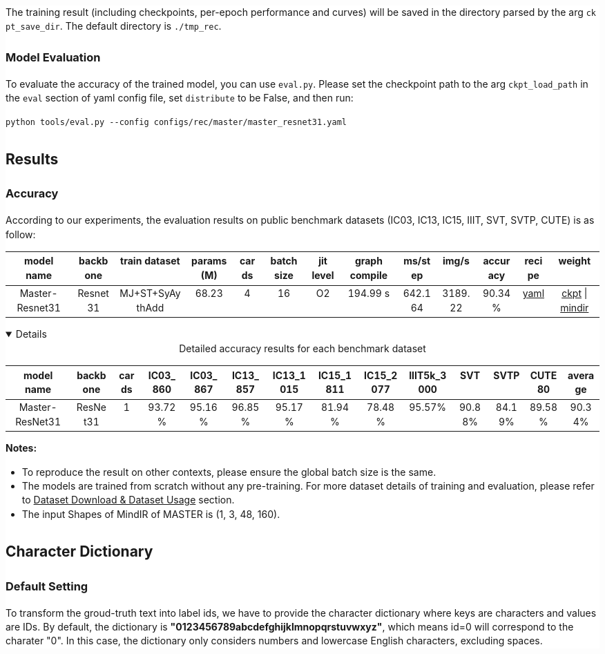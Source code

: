 The training result (including checkpoints, per-epoch performance and curves) will be saved in the directory parsed by the arg `ckpt_save_dir`. The default directory is `./tmp_rec`.

### Model Evaluation

To evaluate the accuracy of the trained model, you can use `eval.py`. Please set the checkpoint path to the arg `ckpt_load_path` in the `eval` section of yaml config file, set `distribute` to be False, and then run:

```shell
python tools/eval.py --config configs/rec/master/master_resnet31.yaml
```

## Results


### Accuracy

According to our experiments, the evaluation results on public benchmark datasets (IC03, IC13, IC15, IIIT, SVT, SVTP, CUTE) is as follow:

<div align="center">

| **model name**  | **backbone** |  **train dataset**  | **params(M)** | **cards** | **batch size** | **jit level** | **graph compile** | **ms/step** | **img/s** | **accuracy** |                                             **recipe**                                              |                                                                                                   **weight**                                                                                                    |
|:---------------:|:------------:|:-------------------:|:-------------:|:---------:| :------------: | :-----------: |:-----------------:|:-----------:|:---------:|:------------:|:---------------------------------------------------------------------------------------------------:|:---------------------------------------------------------------------------------------------------------------------------------------------------------------------------------------------------------------:|
| Master-Resnet31 |   Resnet31   |   MJ+ST+SyAythAdd   |     68.23     |     4     |       16       |      O2       |     194.99 s      |   642.164   |  3189.22  |    90.34%    | [yaml](https://github.com/mindspore-lab/mindocr/blob/main/configs/rec/master/master_resnet31.yaml)  | [ckpt](https://download.mindspore.cn/toolkits/mindocr/master/master_resnet31-e7bfbc97.ckpt) \|  [mindir](https://download.mindspore.cn/toolkits/mindocr/master/master_resnet31_ascend-e7bfbc97-b724ed55.mindir) |

</div>

<details open markdown>
  <div align="center">
  <summary>Detailed accuracy results for each benchmark dataset</summary>

| **model name** | **backbone** | **cards** | **IC03_860** | **IC03_867** | **IC13_857** | **IC13_1015** | **IC15_1811** | **IC15_2077** | **IIIT5k_3000** | **SVT** | **SVTP** | **CUTE80** | **average** |
|:--------------:| :----------: | :-------: |:------------:|:------------:|:------------:|:-------------:|:-------------:|:-------------:|:---------------:|:-------:|:--------:|:----------:|:-----------:|
|Master-ResNet31 |   ResNet31   |     1     |    93.72%    |    95.16%    |    96.85%    |    95.17%     |    81.94%     |    78.48%     |     95.57%      | 90.88%  |  84.19%  |   89.58%   |   90.34%    |

  </div>
</details>

**Notes:**
- To reproduce the result on other contexts, please ensure the global batch size is the same.
- The models are trained from scratch without any pre-training. For more dataset details of training and evaluation, please refer to [Dataset Download & Dataset Usage](#dataset-usage) section.
- The input Shapes of MindIR of MASTER is (1, 3, 48, 160).


## Character Dictionary

### Default Setting

To transform the groud-truth text into label ids, we have to provide the character dictionary where keys are characters and values ​​are IDs. By default, the dictionary is **"0123456789abcdefghijklmnopqrstuvwxyz"**, which means id=0 will correspond to the charater "0". In this case, the dictionary only considers numbers and lowercase English characters, excluding spaces.
